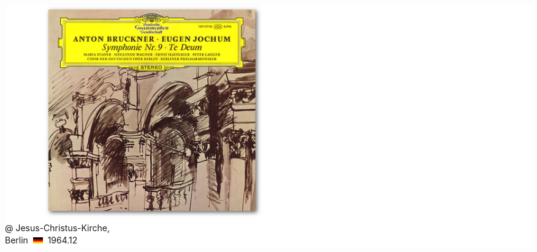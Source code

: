 <img src="/assets/img/albums/jochum-bruckner9.png" width="480"> </a> <br>
@ Jesus-Christus-Kirche, <br>
Berlin &nbsp;<img src="/assets/img/flags/de.png" height="10.5" width="16"/>&nbsp; 1964.12
</p>

<p class="alb">
<a href="https://www.youtube.com/watch?v=3gfnF6gdNi8&list=OLAK5uy_k3vYBE7XawBi1UEPpb64lFJrY_0tCkWeQ&index=16">